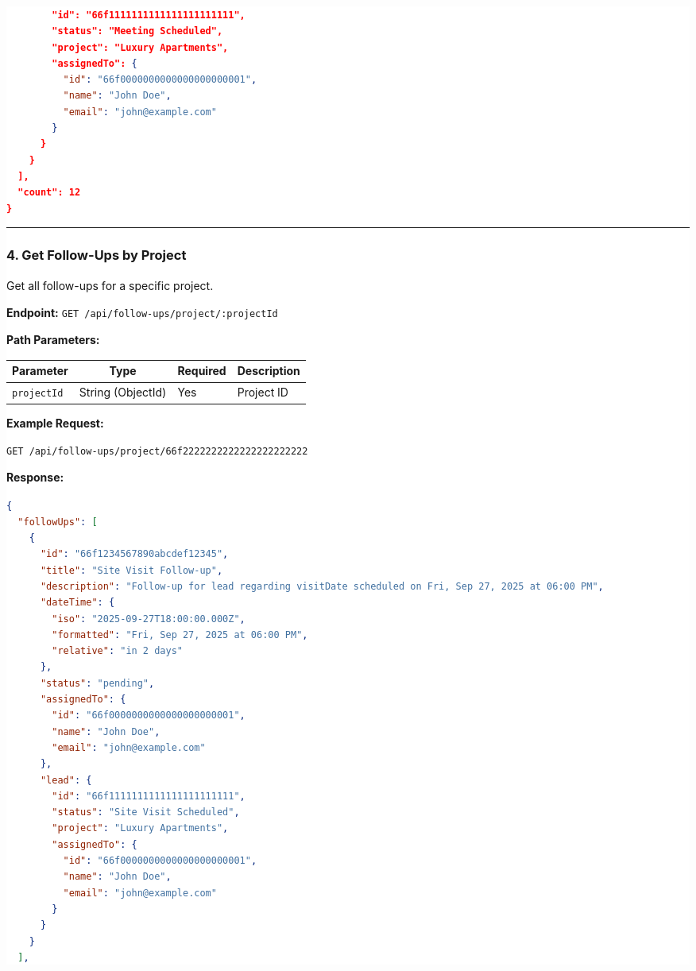 ```json
        "id": "66f1111111111111111111111",
        "status": "Meeting Scheduled",
        "project": "Luxury Apartments",
        "assignedTo": {
          "id": "66f0000000000000000000001",
          "name": "John Doe",
          "email": "john@example.com"
        }
      }
    }
  ],
  "count": 12
}
```

---

### 4. Get Follow-Ups by Project

Get all follow-ups for a specific project.

**Endpoint:** `GET /api/follow-ups/project/:projectId`

**Path Parameters:**

| Parameter | Type | Required | Description |
|-----------|------|----------|-------------|
| `projectId` | String (ObjectId) | Yes | Project ID |

**Example Request:**
```bash
GET /api/follow-ups/project/66f2222222222222222222222
```

**Response:**
```json
{
  "followUps": [
    {
      "id": "66f1234567890abcdef12345",
      "title": "Site Visit Follow-up",
      "description": "Follow-up for lead regarding visitDate scheduled on Fri, Sep 27, 2025 at 06:00 PM",
      "dateTime": {
        "iso": "2025-09-27T18:00:00.000Z",
        "formatted": "Fri, Sep 27, 2025 at 06:00 PM",
        "relative": "in 2 days"
      },
      "status": "pending",
      "assignedTo": {
        "id": "66f0000000000000000000001",
        "name": "John Doe",
        "email": "john@example.com"
      },
      "lead": {
        "id": "66f1111111111111111111111",
        "status": "Site Visit Scheduled",
        "project": "Luxury Apartments",
        "assignedTo": {
          "id": "66f0000000000000000000001",
          "name": "John Doe",
          "email": "john@example.com"
        }
      }
    }
  ],
```